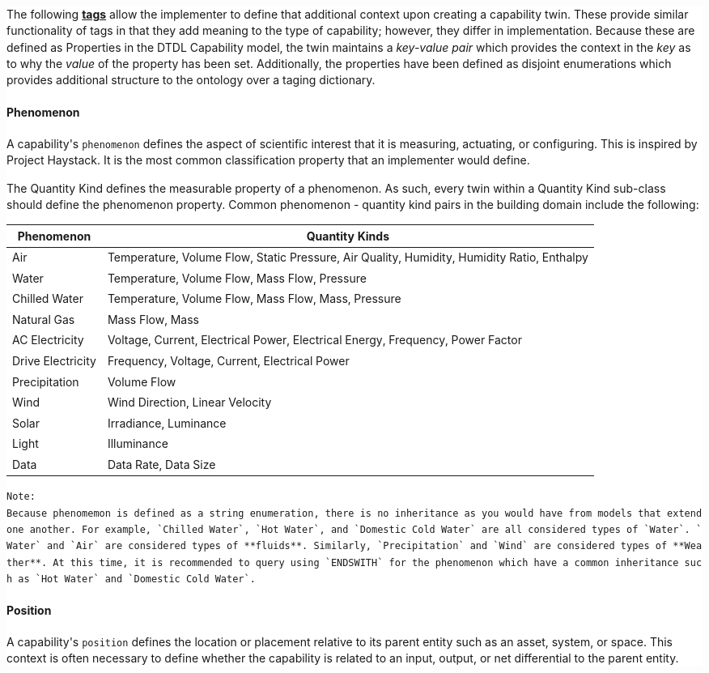 The following [**tags**](https://github.com/Azure/opendigitaltwins-building/blob/master/Ontology/Information/PropertySet/CapabilityPropertySet.json) allow the implementer to define that additional context upon creating a capability twin. These provide similar functionality of tags in that they add meaning to the type of capability; however, they differ in implementation. Because these are defined as Properties in the DTDL Capability model, the twin maintains a *key-value pair* which provides the context in the *key* as to why the *value* of the property has been set. Additionally, the properties have been defined as disjoint enumerations which provides additional structure to the ontology over a taging dictionary.

#### Phenomenon
A capability's `phenomenon` defines the aspect of scientific interest that it is measuring, actuating, or configuring. This is inspired by Project Haystack. It is the most common classification property that an implementer would define.

The Quantity Kind defines the measurable property of a phenomenon. As such, every twin within a Quantity Kind sub-class should define the phenomenon property. Common phenomenon - quantity kind pairs in the building domain include the following:

| **Phenomenon** | Quantity Kinds |
| --- | ---|
| Air | Temperature, Volume Flow, Static Pressure, Air Quality, Humidity, Humidity Ratio, Enthalpy |
| Water | Temperature, Volume Flow, Mass Flow, Pressure |
| Chilled Water | Temperature, Volume Flow, Mass Flow, Mass, Pressure |
| Natural Gas | Mass Flow, Mass |
| AC Electricity | Voltage, Current, Electrical Power, Electrical Energy, Frequency, Power Factor |
| Drive Electricity | Frequency, Voltage, Current, Electrical Power |
| Precipitation | Volume Flow |
| Wind | Wind Direction, Linear Velocity |
| Solar | Irradiance, Luminance |
| Light | Illuminance |
| Data | Data Rate, Data Size |

```
Note:
Because phenomemon is defined as a string enumeration, there is no inheritance as you would have from models that extend one another. For example, `Chilled Water`, `Hot Water`, and `Domestic Cold Water` are all considered types of `Water`. `Water` and `Air` are considered types of **fluids**. Similarly, `Precipitation` and `Wind` are considered types of **Weather**. At this time, it is recommended to query using `ENDSWITH` for the phenomenon which have a common inheritance such as `Hot Water` and `Domestic Cold Water`.
```

#### Position
A capability's `position` defines the location or placement relative to its parent entity such as an asset, system, or space. This context is often necessary to define whether the capability is related to an input, output, or net differential to the parent entity.
